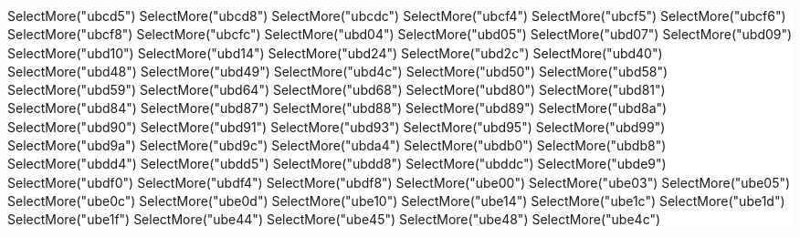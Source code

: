 SelectMore("ubcd5")
SelectMore("ubcd8")
SelectMore("ubcdc")
SelectMore("ubcf4")
SelectMore("ubcf5")
SelectMore("ubcf6")
SelectMore("ubcf8")
SelectMore("ubcfc")
SelectMore("ubd04")
SelectMore("ubd05")
SelectMore("ubd07")
SelectMore("ubd09")
SelectMore("ubd10")
SelectMore("ubd14")
SelectMore("ubd24")
SelectMore("ubd2c")
SelectMore("ubd40")
SelectMore("ubd48")
SelectMore("ubd49")
SelectMore("ubd4c")
SelectMore("ubd50")
SelectMore("ubd58")
SelectMore("ubd59")
SelectMore("ubd64")
SelectMore("ubd68")
SelectMore("ubd80")
SelectMore("ubd81")
SelectMore("ubd84")
SelectMore("ubd87")
SelectMore("ubd88")
SelectMore("ubd89")
SelectMore("ubd8a")
SelectMore("ubd90")
SelectMore("ubd91")
SelectMore("ubd93")
SelectMore("ubd95")
SelectMore("ubd99")
SelectMore("ubd9a")
SelectMore("ubd9c")
SelectMore("ubda4")
SelectMore("ubdb0")
SelectMore("ubdb8")
SelectMore("ubdd4")
SelectMore("ubdd5")
SelectMore("ubdd8")
SelectMore("ubddc")
SelectMore("ubde9")
SelectMore("ubdf0")
SelectMore("ubdf4")
SelectMore("ubdf8")
SelectMore("ube00")
SelectMore("ube03")
SelectMore("ube05")
SelectMore("ube0c")
SelectMore("ube0d")
SelectMore("ube10")
SelectMore("ube14")
SelectMore("ube1c")
SelectMore("ube1d")
SelectMore("ube1f")
SelectMore("ube44")
SelectMore("ube45")
SelectMore("ube48")
SelectMore("ube4c")